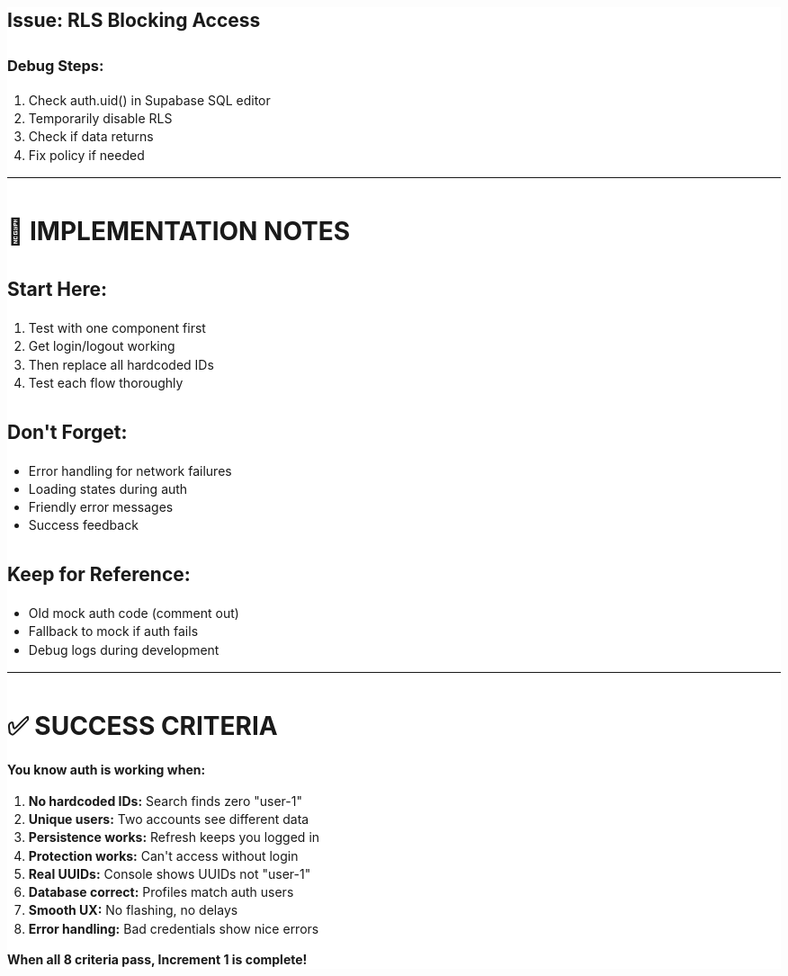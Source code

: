 ## **Issue: RLS Blocking Access**

### **Debug Steps:**
1. Check auth.uid() in Supabase SQL editor
2. Temporarily disable RLS
3. Check if data returns
4. Fix policy if needed

---

# 📝 IMPLEMENTATION NOTES

## **Start Here:**
1. Test with one component first
2. Get login/logout working
3. Then replace all hardcoded IDs
4. Test each flow thoroughly

## **Don't Forget:**
- Error handling for network failures
- Loading states during auth
- Friendly error messages
- Success feedback

## **Keep for Reference:**
- Old mock auth code (comment out)
- Fallback to mock if auth fails
- Debug logs during development

---

# ✅ SUCCESS CRITERIA

**You know auth is working when:**

1. **No hardcoded IDs:** Search finds zero "user-1"
2. **Unique users:** Two accounts see different data
3. **Persistence works:** Refresh keeps you logged in
4. **Protection works:** Can't access without login
5. **Real UUIDs:** Console shows UUIDs not "user-1"
6. **Database correct:** Profiles match auth users
7. **Smooth UX:** No flashing, no delays
8. **Error handling:** Bad credentials show nice errors

**When all 8 criteria pass, Increment 1 is complete!**
